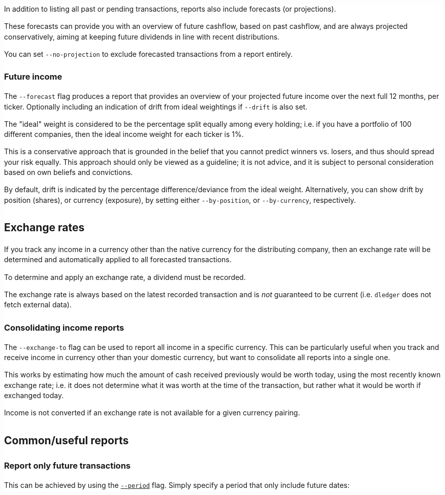 In addition to listing all past or pending transactions, reports also include forecasts (or projections).

These forecasts can provide you with an overview of future cashflow, based on past cashflow, and are always projected conservatively, aiming at keeping future dividends in line with recent distributions.

You can set `--no-projection` to exclude forecasted transactions from a report entirely.

### Future income

The `--forecast` flag produces a report that provides an overview of your projected future income over the next full 12 months, per ticker. Optionally including an indication of drift from ideal weightings if `--drift` is also set.

The "ideal" weight is considered to be the percentage split equally among every holding; i.e. if you have a portfolio of 100 different companies, then the ideal income weight for each ticker is 1%.

This is a conservative approach that is grounded in the belief that you cannot predict winners vs. losers, and thus should spread your risk equally. This approach should only be viewed as a guideline; it is not advice, and it is subject to personal consideration based on own beliefs and convictions.

By default, drift is indicated by the percentage difference/deviance from the ideal weight. Alternatively, you can show drift by position (shares), or currency (exposure), by setting either `--by-position`, or `--by-currency`, respectively.

## Exchange rates

If you track any income in a currency other than the native currency for the distributing company, then an exchange rate will be determined and automatically applied to all forecasted transactions.

To determine and apply an exchange rate, a dividend must be recorded.

The exchange rate is always based on the latest recorded transaction and is *not* guaranteed to be current (i.e. `dledger` does not fetch external data).

### Consolidating income reports

The `--exchange-to` flag can be used to report all income in a specific currency. This can be particularly useful when you track and receive income in currency other than your domestic currency, but want to consolidate all reports into a single one.

This works by estimating how much the amount of cash received previously would be worth today, using the most recently known exchange rate; i.e. it does not determine what it was worth at the time of the transaction, but rather what it would be worth if exchanged today.

Income is not converted if an exchange rate is not available for a given currency pairing.

## Common/useful reports

### Report only future transactions

This can be achieved by using the [`--period`](#periods) flag. Simply specify a period that only include future dates:
